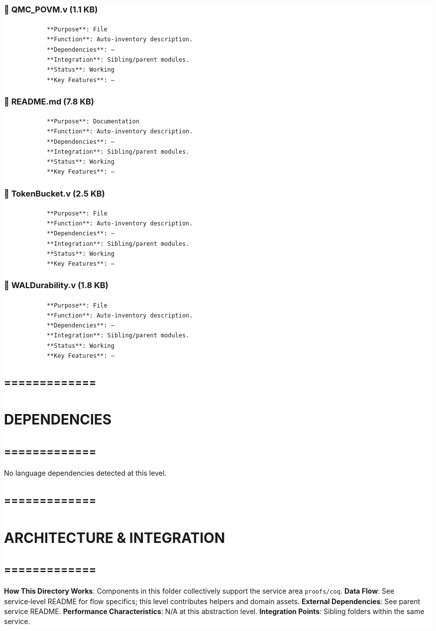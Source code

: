 ### 📄 **QMC_POVM.v** (1.1 KB)
                **Purpose**: File
                **Function**: Auto‑inventory description.
                **Dependencies**: —
                **Integration**: Sibling/parent modules.
                **Status**: Working
                **Key Features**: —

### 📄 **README.md** (7.8 KB)
                **Purpose**: Documentation
                **Function**: Auto‑inventory description.
                **Dependencies**: —
                **Integration**: Sibling/parent modules.
                **Status**: Working
                **Key Features**: —

### 📄 **TokenBucket.v** (2.5 KB)
                **Purpose**: File
                **Function**: Auto‑inventory description.
                **Dependencies**: —
                **Integration**: Sibling/parent modules.
                **Status**: Working
                **Key Features**: —

### 📄 **WALDurability.v** (1.8 KB)
                **Purpose**: File
                **Function**: Auto‑inventory description.
                **Dependencies**: —
                **Integration**: Sibling/parent modules.
                **Status**: Working
                **Key Features**: —

## =============
# DEPENDENCIES
## =============

No language dependencies detected at this level.



## =============
# ARCHITECTURE & INTEGRATION
## =============

**How This Directory Works**: Components in this folder collectively support the service area `proofs/coq`.
**Data Flow**: See service‑level README for flow specifics; this level contributes helpers and domain assets.
**External Dependencies**: See parent service README.
**Performance Characteristics**: N/A at this abstraction level.
**Integration Points**: Sibling folders within the same service.
